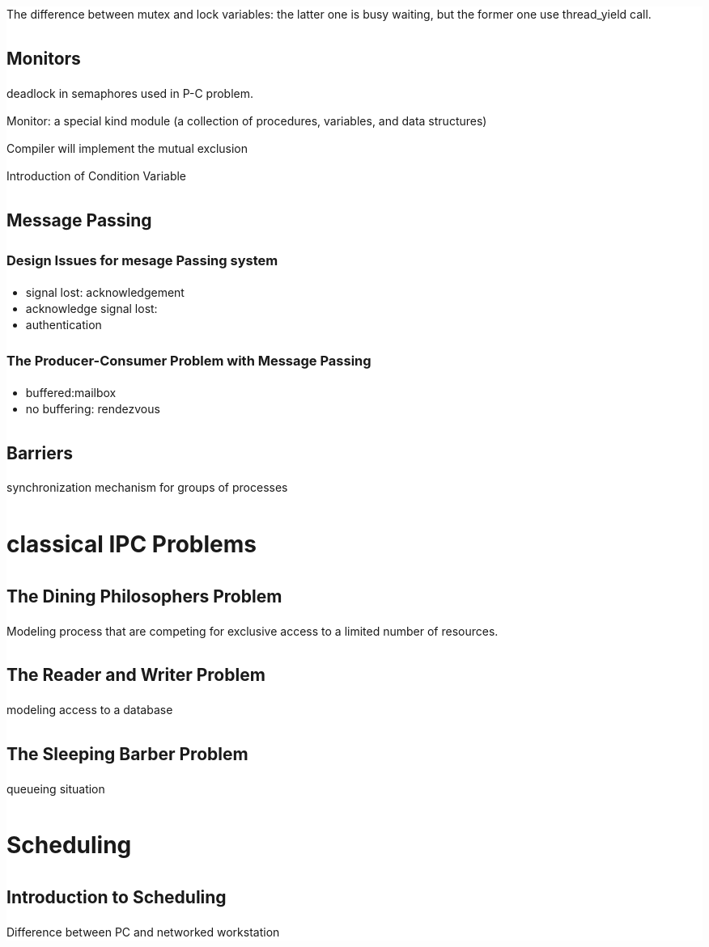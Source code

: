 The difference between mutex and lock variables: the latter one is busy waiting, but the former one use thread_yield call.

## Monitors

deadlock in semaphores used in P-C problem.

Monitor: a special kind module (a collection of procedures, variables, and data structures)

Compiler will implement the mutual exclusion

Introduction of Condition Variable

## Message Passing

### Design Issues for mesage Passing system

+ signal lost: acknowledgement
+ acknowledge signal lost: 
+ authentication

### The Producer-Consumer Problem with Message Passing

+ buffered:mailbox
+ no buffering: rendezvous

## Barriers

synchronization mechanism for groups of processes

# classical IPC Problems

## The Dining Philosophers Problem

Modeling process that are competing for exclusive access to a limited number of resources.

## The Reader and Writer Problem

modeling access to a database

## The Sleeping Barber Problem

queueing situation

# Scheduling

## Introduction to Scheduling

Difference between PC and networked workstation
